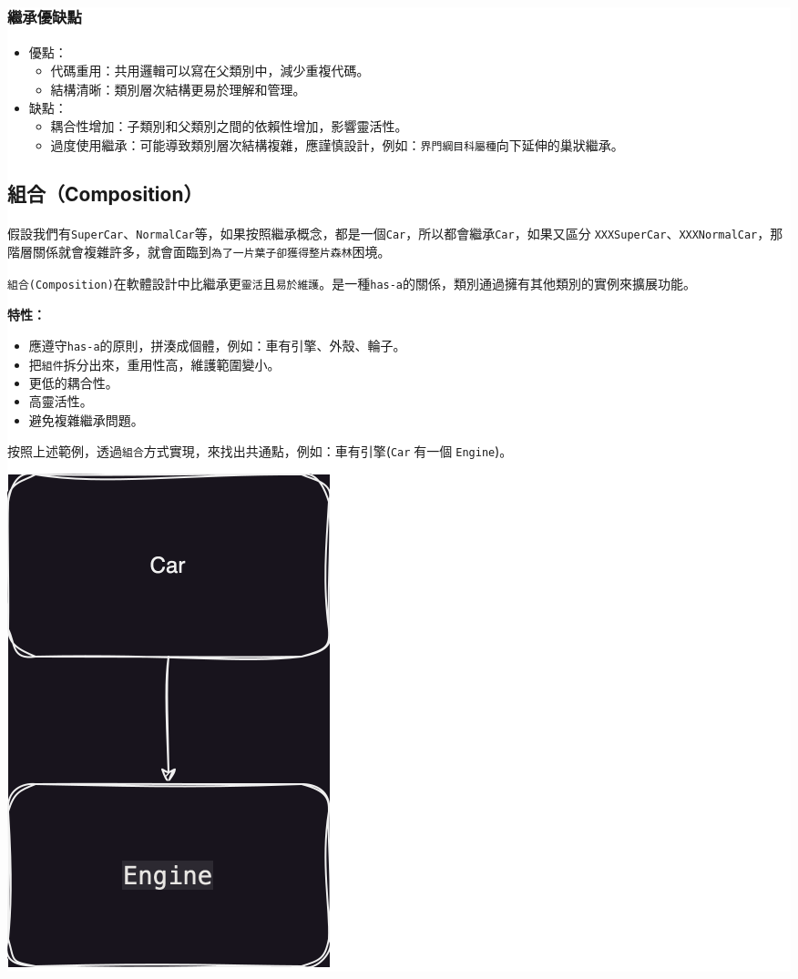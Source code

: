 ### 繼承優缺點

- 優點：
    - 代碼重用：共用邏輯可以寫在父類別中，減少重複代碼。
    - 結構清晰：類別層次結構更易於理解和管理。
- 缺點：
    - 耦合性增加：子類別和父類別之間的依賴性增加，影響靈活性。
    - 過度使用繼承：可能導致類別層次結構複雜，應謹慎設計，例如：`界門綱目科屬種`向下延伸的巢狀繼承。

## 組合（Composition）

假設我們有`SuperCar`、`NormalCar`等，如果按照繼承概念，都是一個`Car`，所以都會繼承`Car`，如果又區分
`XXXSuperCar`、`XXXNormalCar`，那階層關係就會複雜許多，就會面臨到`為了一片葉子卻獲得整片森林`困境。

`組合(Composition)`在軟體設計中比繼承更`靈活`且`易於維護`。是一種`has-a`的關係，類別通過擁有其他類別的實例來擴展功能。

**特性：**

- 應遵守`has-a`的原則，拼湊成個體，例如：車有引擎、外殼、輪子。
- 把`組件`拆分出來，重用性高，維護範圍變小。
- 更低的耦合性。
- 高靈活性。
- 避免複雜繼承問題。

按照上述範例，透過`組合`方式實現，來找出共通點，例如：車有引擎(`Car` 有一個 `Engine`)。

![stack](image/composition.svg)
